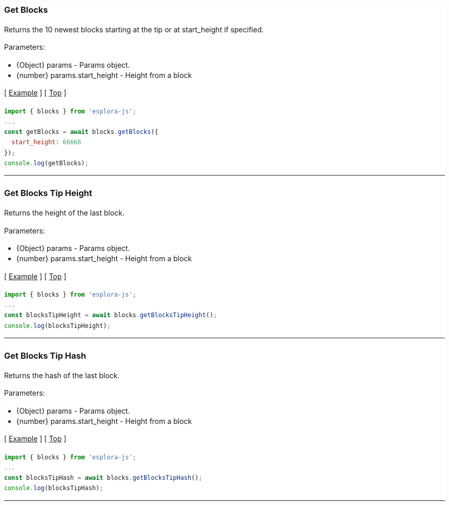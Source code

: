 
### **Get Blocks**

Returns the 10 newest blocks starting at the tip or at start_height if specified.

Parameters:

- {Object} params - Params object.
- {number} params.start_height - Height from a block

[ [Example](examples/blocks.ts) ]
[ [Top](#donate) ]

```js
import { blocks } from 'esplora-js';
...
const getBlocks = await blocks.getBlocks({
  start_height: 66666
});
console.log(getBlocks);
```

---

### **Get Blocks Tip Height**

Returns the height of the last block.

Parameters:

- {Object} params - Params object.
- {number} params.start_height - Height from a block

[ [Example](examples/blocks.ts) ]
[ [Top](#donate) ]

```js
import { blocks } from 'esplora-js';
...
const blocksTipHeight = await blocks.getBlocksTipHeight();
console.log(blocksTipHeight);
```

---

### **Get Blocks Tip Hash**

Returns the hash of the last block.

Parameters:

- {Object} params - Params object.
- {number} params.start_height - Height from a block

[ [Example](examples/blocks.ts) ]
[ [Top](#donate) ]

```js
import { blocks } from 'esplora-js';
...
const blocksTipHash = await blocks.getBlocksTipHash();
console.log(blocksTipHash);
```

---